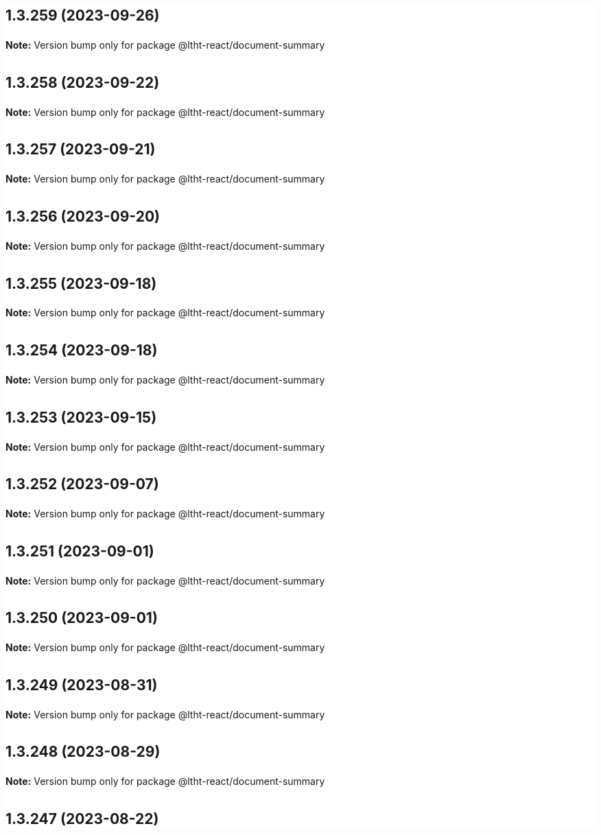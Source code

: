 ## 1.3.259 (2023-09-26)

**Note:** Version bump only for package @ltht-react/document-summary

## 1.3.258 (2023-09-22)

**Note:** Version bump only for package @ltht-react/document-summary

## 1.3.257 (2023-09-21)

**Note:** Version bump only for package @ltht-react/document-summary

## 1.3.256 (2023-09-20)

**Note:** Version bump only for package @ltht-react/document-summary

## 1.3.255 (2023-09-18)

**Note:** Version bump only for package @ltht-react/document-summary

## 1.3.254 (2023-09-18)

**Note:** Version bump only for package @ltht-react/document-summary

## 1.3.253 (2023-09-15)

**Note:** Version bump only for package @ltht-react/document-summary

## 1.3.252 (2023-09-07)

**Note:** Version bump only for package @ltht-react/document-summary

## 1.3.251 (2023-09-01)

**Note:** Version bump only for package @ltht-react/document-summary

## 1.3.250 (2023-09-01)

**Note:** Version bump only for package @ltht-react/document-summary

## 1.3.249 (2023-08-31)

**Note:** Version bump only for package @ltht-react/document-summary

## 1.3.248 (2023-08-29)

**Note:** Version bump only for package @ltht-react/document-summary

## 1.3.247 (2023-08-22)

